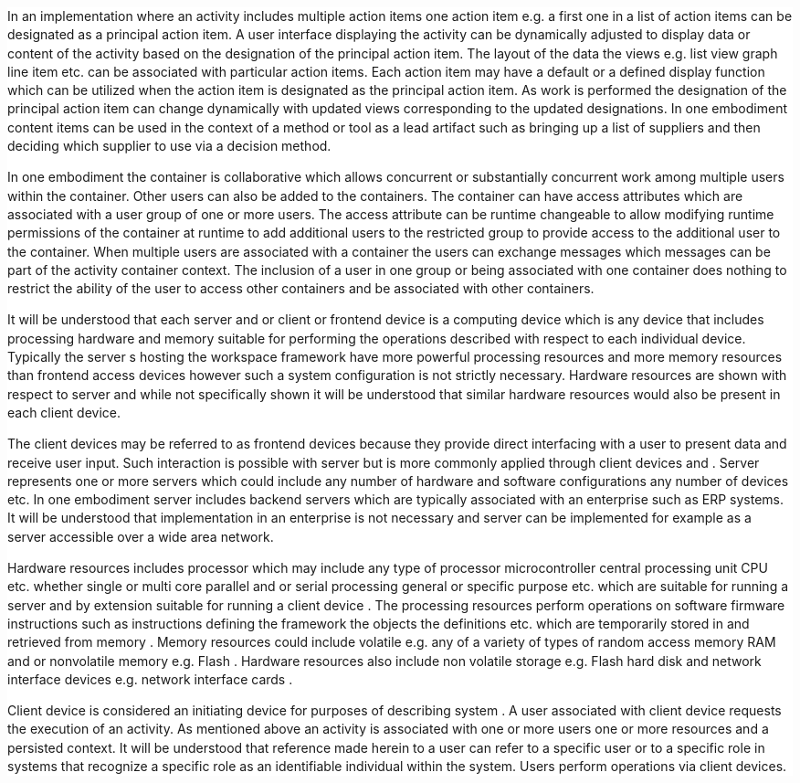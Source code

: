 In an implementation where an activity includes multiple action items one action item e.g. a first one in a list of action items can be designated as a principal action item. A user interface displaying the activity can be dynamically adjusted to display data or content of the activity based on the designation of the principal action item. The layout of the data the views e.g. list view graph line item etc. can be associated with particular action items. Each action item may have a default or a defined display function which can be utilized when the action item is designated as the principal action item. As work is performed the designation of the principal action item can change dynamically with updated views corresponding to the updated designations. In one embodiment content items can be used in the context of a method or tool as a lead artifact such as bringing up a list of suppliers and then deciding which supplier to use via a decision method.

In one embodiment the container is collaborative which allows concurrent or substantially concurrent work among multiple users within the container. Other users can also be added to the containers. The container can have access attributes which are associated with a user group of one or more users. The access attribute can be runtime changeable to allow modifying runtime permissions of the container at runtime to add additional users to the restricted group to provide access to the additional user to the container. When multiple users are associated with a container the users can exchange messages which messages can be part of the activity container context. The inclusion of a user in one group or being associated with one container does nothing to restrict the ability of the user to access other containers and be associated with other containers.

It will be understood that each server and or client or frontend device is a computing device which is any device that includes processing hardware and memory suitable for performing the operations described with respect to each individual device. Typically the server s hosting the workspace framework have more powerful processing resources and more memory resources than frontend access devices however such a system configuration is not strictly necessary. Hardware resources are shown with respect to server and while not specifically shown it will be understood that similar hardware resources would also be present in each client device.

The client devices may be referred to as frontend devices because they provide direct interfacing with a user to present data and receive user input. Such interaction is possible with server but is more commonly applied through client devices and . Server represents one or more servers which could include any number of hardware and software configurations any number of devices etc. In one embodiment server includes backend servers which are typically associated with an enterprise such as ERP systems. It will be understood that implementation in an enterprise is not necessary and server can be implemented for example as a server accessible over a wide area network.

Hardware resources includes processor which may include any type of processor microcontroller central processing unit CPU etc. whether single or multi core parallel and or serial processing general or specific purpose etc. which are suitable for running a server and by extension suitable for running a client device . The processing resources perform operations on software firmware instructions such as instructions defining the framework the objects the definitions etc. which are temporarily stored in and retrieved from memory . Memory resources could include volatile e.g. any of a variety of types of random access memory RAM and or nonvolatile memory e.g. Flash . Hardware resources also include non volatile storage e.g. Flash hard disk and network interface devices e.g. network interface cards .

Client device is considered an initiating device for purposes of describing system . A user associated with client device requests the execution of an activity. As mentioned above an activity is associated with one or more users one or more resources and a persisted context. It will be understood that reference made herein to a user can refer to a specific user or to a specific role in systems that recognize a specific role as an identifiable individual within the system. Users perform operations via client devices.
